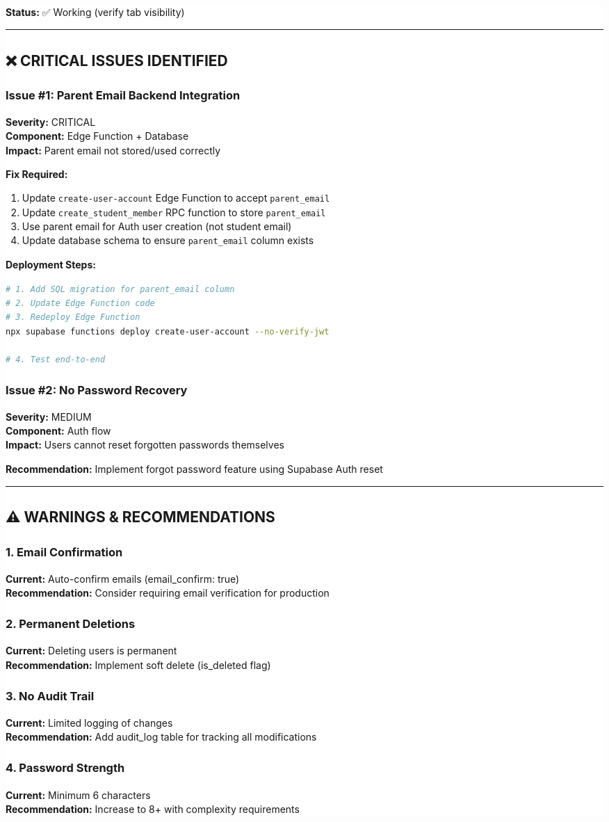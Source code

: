 **Status:** ✅ Working (verify tab visibility)

---

## ❌ CRITICAL ISSUES IDENTIFIED

### Issue #1: Parent Email Backend Integration
**Severity:** CRITICAL  
**Component:** Edge Function + Database  
**Impact:** Parent email not stored/used correctly

**Fix Required:**
1. Update `create-user-account` Edge Function to accept `parent_email`
2. Update `create_student_member` RPC function to store `parent_email`
3. Use parent email for Auth user creation (not student email)
4. Update database schema to ensure `parent_email` column exists

**Deployment Steps:**
```bash
# 1. Add SQL migration for parent_email column
# 2. Update Edge Function code
# 3. Redeploy Edge Function
npx supabase functions deploy create-user-account --no-verify-jwt

# 4. Test end-to-end
```

### Issue #2: No Password Recovery
**Severity:** MEDIUM  
**Component:** Auth flow  
**Impact:** Users cannot reset forgotten passwords themselves

**Recommendation:** Implement forgot password feature using Supabase Auth reset

---

## ⚠️ WARNINGS & RECOMMENDATIONS

### 1. Email Confirmation
**Current:** Auto-confirm emails (email_confirm: true)  
**Recommendation:** Consider requiring email verification for production

### 2. Permanent Deletions
**Current:** Deleting users is permanent  
**Recommendation:** Implement soft delete (is_deleted flag)

### 3. No Audit Trail
**Current:** Limited logging of changes  
**Recommendation:** Add audit_log table for tracking all modifications

### 4. Password Strength
**Current:** Minimum 6 characters  
**Recommendation:** Increase to 8+ with complexity requirements
